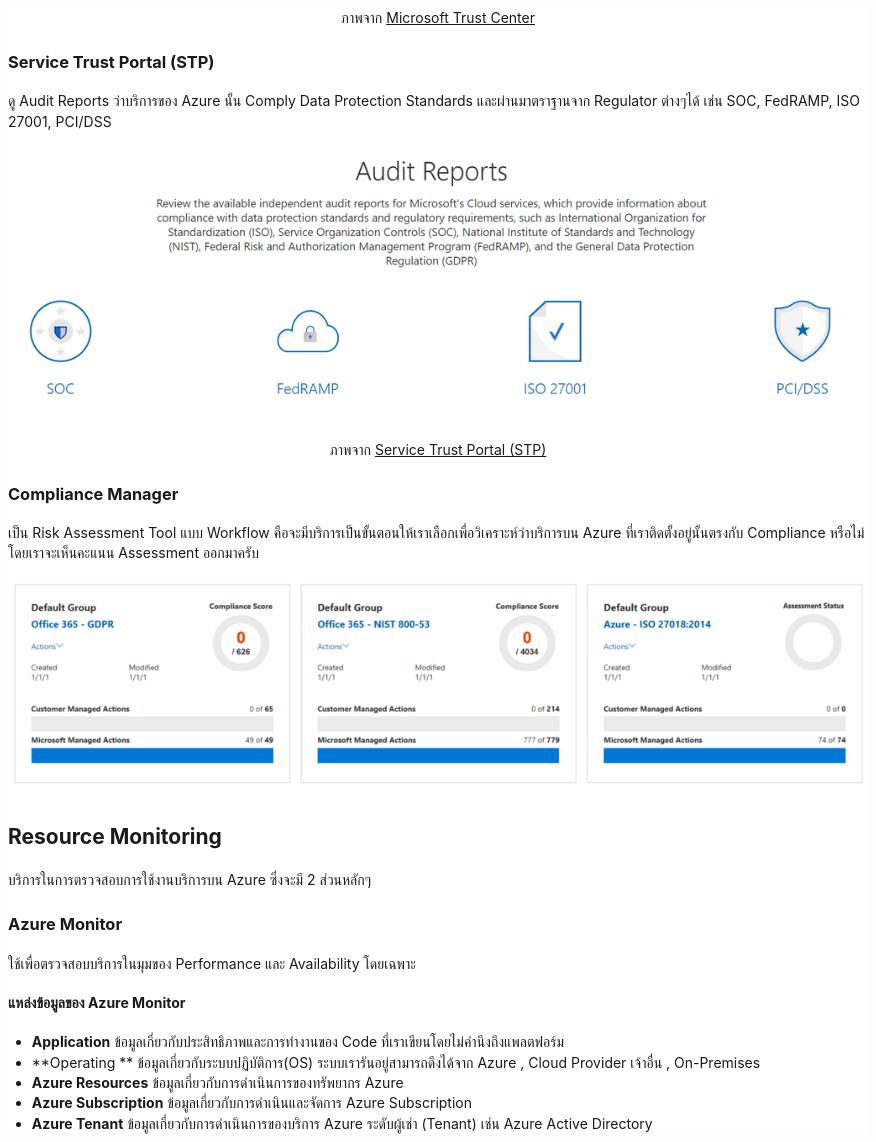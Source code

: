 <p style="text-align:center">ภาพจาก 
 <a href="https://www.microsoft.com/en/trust-center">Microsoft Trust Center</a></p>

 ### Service Trust Portal (STP)
 ดู Audit Reports ว่าบริการของ Azure นั้น Comply Data Protection Standards และผ่านมาตราฐานจาก Regulator ต่างๆได้ เช่น SOC, FedRAMP, ISO 27001, PCI/DSS

![](images/standards-infrastructure-10.png)

<p style="text-align:center">ภาพจาก 
 <a href="https://servicetrust.microsoft.com/">Service Trust Portal (STP)</a></p>

 ### Compliance Manager
 เป็น Risk Assessment Tool แบบ Workflow คือจะมีบริการเป็นขั้นตอนให้เราเลือกเพื่อวิเคราะห์ว่าบริการบน Azure ที่เราติดตั้งอยู่นั้นตรงกับ Compliance หรือไม่ โดยเราจะเห็นคะแนน Assessment ออกมาครับ

![](images/standards-infrastructure-11.png)

## Resource Monitoring
บริการในการตรวจสอบการใช้งานบริการบน Azure ซึ่งจะมี 2 ส่วนหลักๆ

### Azure Monitor
ใช้เพื่อตรวจสอบบริการในมุมของ Performance และ Availability โดยเฉพาะ

#### แหล่งข้อมูลของ Azure Monitor
- **Application**	ข้อมูลเกี่ยวกับประสิทธิภาพและการทำงานของ Code ที่เราเขียนโดยไม่คำนึงถึงแพลตฟอร์ม
- **Operating **	ข้อมูลเกี่ยวกับระบบปฏิบัติการ(OS) ระบบเรารันอยู่สามารถดึงได้จาก Azure , Cloud Provider เจ้าอื่น , On-Premises
- **Azure Resources**	ข้อมูลเกี่ยวกับการดำเนินการของทรัพยากร Azure
- **Azure Subscription**	ข้อมูลเกี่ยวกับการดำเนินและจัดการ Azure Subscription
- **Azure Tenant**	ข้อมูลเกี่ยวกับการดำเนินการของบริการ Azure ระดับผู้เช่า (Tenant) เช่น Azure Active Directory
